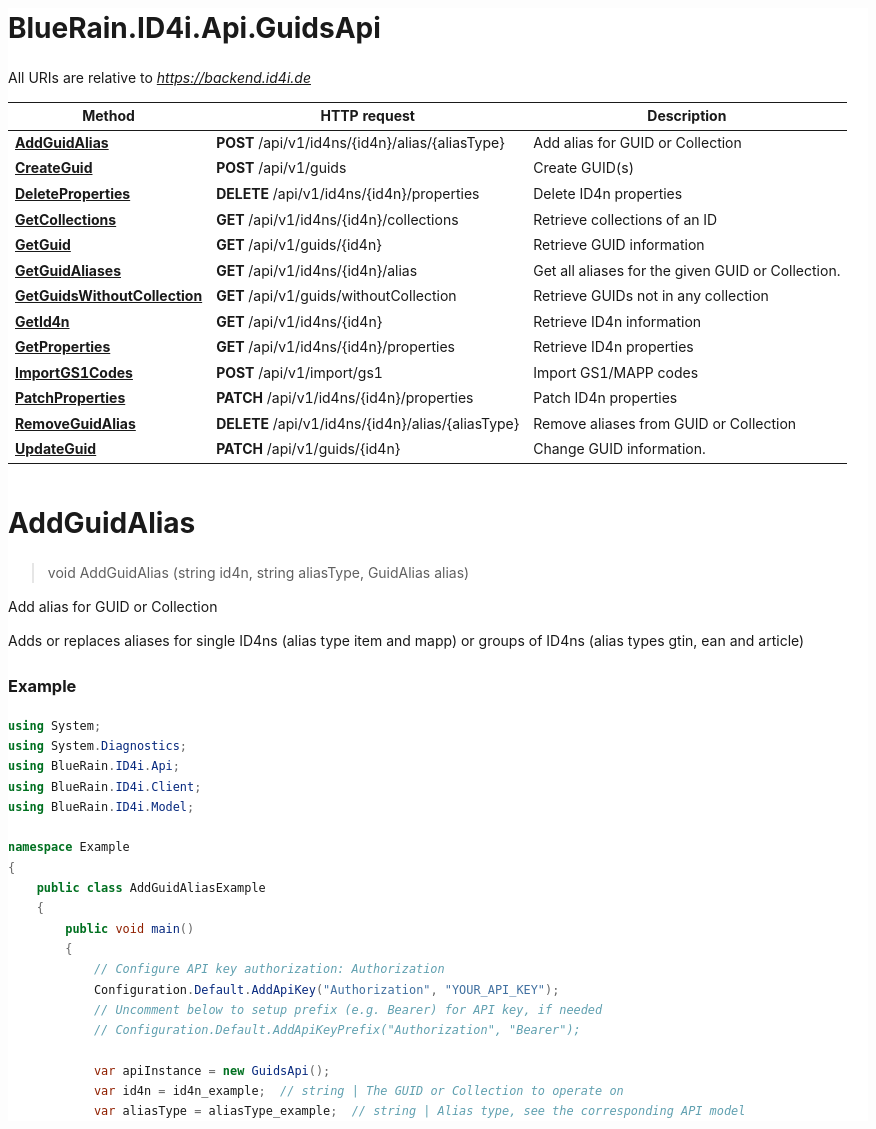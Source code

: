 # BlueRain.ID4i.Api.GuidsApi

All URIs are relative to *https://backend.id4i.de*

Method | HTTP request | Description
------------- | ------------- | -------------
[**AddGuidAlias**](GuidsApi.md#addguidalias) | **POST** /api/v1/id4ns/{id4n}/alias/{aliasType} | Add alias for GUID or Collection
[**CreateGuid**](GuidsApi.md#createguid) | **POST** /api/v1/guids | Create GUID(s)
[**DeleteProperties**](GuidsApi.md#deleteproperties) | **DELETE** /api/v1/id4ns/{id4n}/properties | Delete ID4n properties
[**GetCollections**](GuidsApi.md#getcollections) | **GET** /api/v1/id4ns/{id4n}/collections | Retrieve collections of an ID
[**GetGuid**](GuidsApi.md#getguid) | **GET** /api/v1/guids/{id4n} | Retrieve GUID information
[**GetGuidAliases**](GuidsApi.md#getguidaliases) | **GET** /api/v1/id4ns/{id4n}/alias | Get all aliases for the given GUID or Collection.
[**GetGuidsWithoutCollection**](GuidsApi.md#getguidswithoutcollection) | **GET** /api/v1/guids/withoutCollection | Retrieve GUIDs not in any collection
[**GetId4n**](GuidsApi.md#getid4n) | **GET** /api/v1/id4ns/{id4n} | Retrieve ID4n information
[**GetProperties**](GuidsApi.md#getproperties) | **GET** /api/v1/id4ns/{id4n}/properties | Retrieve ID4n properties
[**ImportGS1Codes**](GuidsApi.md#importgs1codes) | **POST** /api/v1/import/gs1 | Import GS1/MAPP codes
[**PatchProperties**](GuidsApi.md#patchproperties) | **PATCH** /api/v1/id4ns/{id4n}/properties | Patch ID4n properties
[**RemoveGuidAlias**](GuidsApi.md#removeguidalias) | **DELETE** /api/v1/id4ns/{id4n}/alias/{aliasType} | Remove aliases from GUID or Collection
[**UpdateGuid**](GuidsApi.md#updateguid) | **PATCH** /api/v1/guids/{id4n} | Change GUID information.


<a name="addguidalias"></a>
# **AddGuidAlias**
> void AddGuidAlias (string id4n, string aliasType, GuidAlias alias)

Add alias for GUID or Collection

Adds or replaces aliases for single ID4ns (alias type item and mapp) or groups of ID4ns (alias types gtin, ean and article)

### Example
```csharp
using System;
using System.Diagnostics;
using BlueRain.ID4i.Api;
using BlueRain.ID4i.Client;
using BlueRain.ID4i.Model;

namespace Example
{
    public class AddGuidAliasExample
    {
        public void main()
        {
            // Configure API key authorization: Authorization
            Configuration.Default.AddApiKey("Authorization", "YOUR_API_KEY");
            // Uncomment below to setup prefix (e.g. Bearer) for API key, if needed
            // Configuration.Default.AddApiKeyPrefix("Authorization", "Bearer");

            var apiInstance = new GuidsApi();
            var id4n = id4n_example;  // string | The GUID or Collection to operate on
            var aliasType = aliasType_example;  // string | Alias type, see the corresponding API model
```